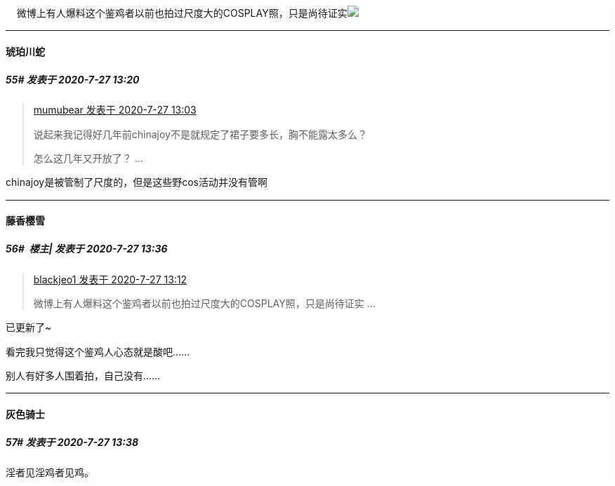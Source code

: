 


    微博上有人爆料这个鉴鸡者以前也拍过尺度大的COSPLAY照，只是尚待证实<img src="https://static.saraba1st.com/image/smiley/face2017/053.png" referrerpolicy="no-referrer">







*****

####  琥珀川蛇  
##### 55#       发表于 2020-7-27 13:20



<blockquote><a href="httphttps://bbs.saraba1st.com/2b/forum.php?mod=redirect&amp;goto=findpost&amp;pid=48228169&amp;ptid=1951507" target="_blank">mumubear 发表于 2020-7-27 13:03</a>

说起来我记得好几年前chinajoy不是就规定了裙子要多长，胸不能露太多么？


怎么这几年又开放了？ ...</blockquote>
chinajoy是被管制了尺度的，但是这些野cos活动并没有管啊







*****

####  藤香樱雪  
##### 56#         楼主| 发表于 2020-7-27 13:36



<blockquote><a href="httphttps://bbs.saraba1st.com/2b/forum.php?mod=redirect&amp;goto=findpost&amp;pid=48228242&amp;ptid=1951507" target="_blank">blackjeo1 发表于 2020-7-27 13:12</a>

微博上有人爆料这个鉴鸡者以前也拍过尺度大的COSPLAY照，只是尚待证实 ...</blockquote>
已更新了~


看完我只觉得这个鉴鸡人心态就是酸吧……


别人有好多人围着拍，自己没有……







*****

####  灰色骑士  
##### 57#       发表于 2020-7-27 13:38




淫者见淫鸡者见鸡。
